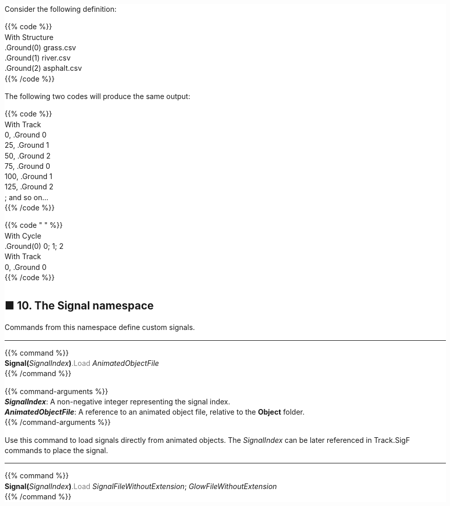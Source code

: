 Consider the following definition:

{{% code %}}  
With Structure  
.Ground(0)  grass.csv  
.Ground(1) river.csv  
.Ground(2) asphalt.csv  
{{% /code %}}

The following two codes will produce the same output:

{{% code %}}  
With Track  
0, .Ground 0  
25, .Ground 1  
50, .Ground 2  
75, .Ground 0  
100, .Ground 1  
125, .Ground 2  
; and so on...  
{{% /code %}}

{{% code "&nbsp;" %}}  
With Cycle  
.Ground(0) 0; 1; 2  
With Track  
0, .Ground 0  
{{% /code %}}

## <a name="signal"></a>■ 10. The Signal namespace

Commands from this namespace define custom signals.

---

{{% command %}}  
__Signal(__*SignalIndex*__)__<font color="gray">.Load</font> *AnimatedObjectFile*  
{{% /command %}}

{{% command-arguments %}}  
***SignalIndex***: A non-negative integer representing the signal index.  
***AnimatedObjectFile***: A reference to an animated object file, relative to the **Object** folder.  
{{% /command-arguments %}}

Use this command to load signals directly from animated objects. The *SignalIndex* can be later referenced in Track.SigF commands to place the signal.

---

{{% command %}}  
__Signal(__*SignalIndex*__)__<font color="gray">.Load</font> *SignalFileWithoutExtension*; *GlowFileWithoutExtension*  
{{% /command %}}
